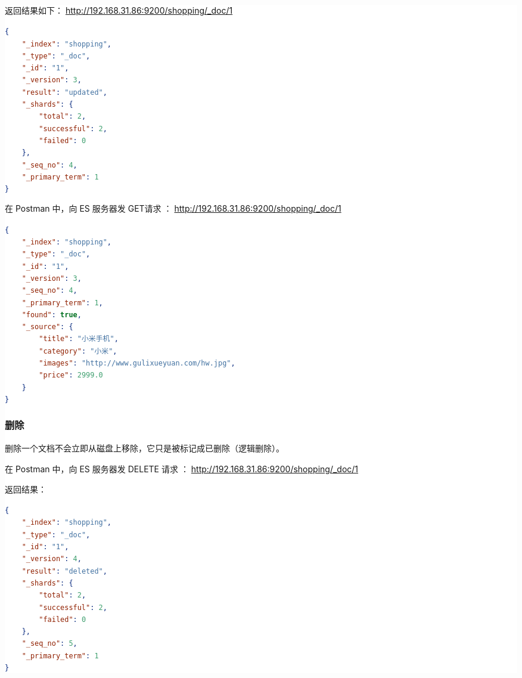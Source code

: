 返回结果如下： http://192.168.31.86:9200/shopping/_doc/1

```json
{
    "_index": "shopping",
    "_type": "_doc",
    "_id": "1",
    "_version": 3,
    "result": "updated",
    "_shards": {
        "total": 2,
        "successful": 2,
        "failed": 0
    },
    "_seq_no": 4,
    "_primary_term": 1
}
```

在 Postman 中，向 ES 服务器发 GET请求 ： http://192.168.31.86:9200/shopping/_doc/1

```json
{
    "_index": "shopping",
    "_type": "_doc",
    "_id": "1",
    "_version": 3,
    "_seq_no": 4,
    "_primary_term": 1,
    "found": true,
    "_source": {
        "title": "小米手机",
        "category": "小米",
        "images": "http://www.gulixueyuan.com/hw.jpg",
        "price": 2999.0
    }
}
```

### 删除

删除一个文档不会立即从磁盘上移除，它只是被标记成已删除（逻辑删除）。

在 Postman 中，向 ES 服务器发 DELETE 请求 ： http://192.168.31.86:9200/shopping/_doc/1

返回结果：

```json
{
    "_index": "shopping",
    "_type": "_doc",
    "_id": "1",
    "_version": 4,
    "result": "deleted",
    "_shards": {
        "total": 2,
        "successful": 2,
        "failed": 0
    },
    "_seq_no": 5,
    "_primary_term": 1
}
```
